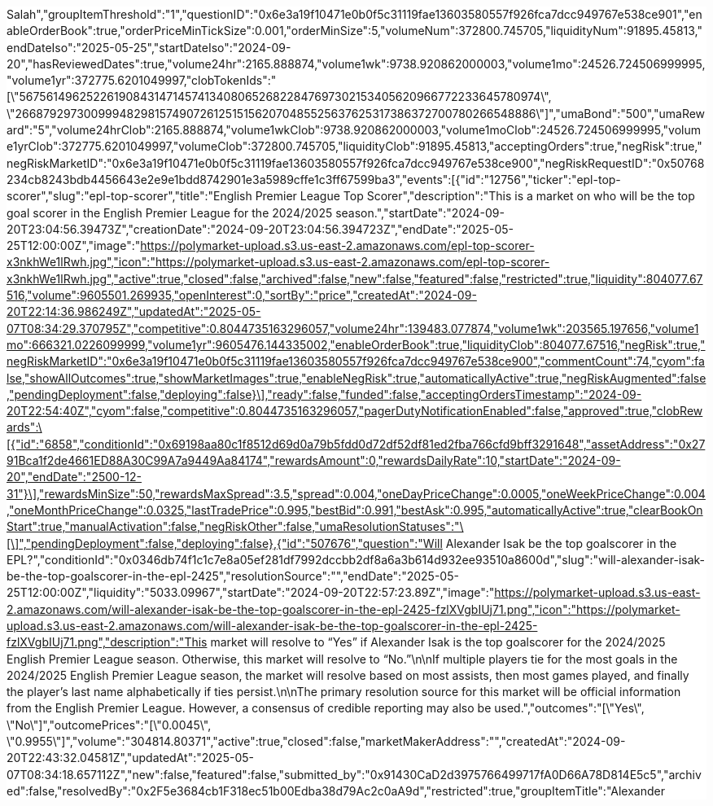 Salah","groupItemThreshold":"1","questionID":"0x6e3a19f10471e0b0f5c31119fae13603580557f926fca7dcc949767e538ce901","enableOrderBook":true,"orderPriceMinTickSize":0.001,"orderMinSize":5,"volumeNum":372800.745705,"liquidityNum":91895.45813,"endDateIso":"2025-05-25","startDateIso":"2024-09-20","hasReviewedDates":true,"volume24hr":2165.888874,"volume1wk":9738.920862000003,"volume1mo":24526.724506999995,"volume1yr":372775.6201049997,"clobTokenIds":"\[\\"56756149625226190843147145741340806526822847697302153405620966772233645780974\\", \\"26687929730099948298157490726125151562070485525637625317386372700780266548886\\"\]","umaBond":"500","umaReward":"5","volume24hrClob":2165.888874,"volume1wkClob":9738.920862000003,"volume1moClob":24526.724506999995,"volume1yrClob":372775.6201049997,"volumeClob":372800.745705,"liquidityClob":91895.45813,"acceptingOrders":true,"negRisk":true,"negRiskMarketID":"0x6e3a19f10471e0b0f5c31119fae13603580557f926fca7dcc949767e538ce900","negRiskRequestID":"0x50768234cb8243bdb4456643e2e9e1bdd8742901e3a5989cffe1c3ff67599ba3","events":\[{"id":"12756","ticker":"epl-top-scorer","slug":"epl-top-scorer","title":"English Premier League Top Scorer","description":"This is a market on who will be the top goal scorer in the English Premier League for the 2024/2025 season.","startDate":"2024-09-20T23:04:56.39473Z","creationDate":"2024-09-20T23:04:56.394723Z","endDate":"2025-05-25T12:00:00Z","image":"https://polymarket-upload.s3.us-east-2.amazonaws.com/epl-top-scorer-x3nkhWe1lRwh.jpg","icon":"https://polymarket-upload.s3.us-east-2.amazonaws.com/epl-top-scorer-x3nkhWe1lRwh.jpg","active":true,"closed":false,"archived":false,"new":false,"featured":false,"restricted":true,"liquidity":804077.67516,"volume":9605501.269935,"openInterest":0,"sortBy":"price","createdAt":"2024-09-20T22:14:36.986249Z","updatedAt":"2025-05-07T08:34:29.370795Z","competitive":0.8044735163296057,"volume24hr":139483.077874,"volume1wk":203565.197656,"volume1mo":666321.0226099999,"volume1yr":9605476.144335002,"enableOrderBook":true,"liquidityClob":804077.67516,"negRisk":true,"negRiskMarketID":"0x6e3a19f10471e0b0f5c31119fae13603580557f926fca7dcc949767e538ce900","commentCount":74,"cyom":false,"showAllOutcomes":true,"showMarketImages":true,"enableNegRisk":true,"automaticallyActive":true,"negRiskAugmented":false,"pendingDeployment":false,"deploying":false}\],"ready":false,"funded":false,"acceptingOrdersTimestamp":"2024-09-20T22:54:40Z","cyom":false,"competitive":0.8044735163296057,"pagerDutyNotificationEnabled":false,"approved":true,"clobRewards":\[{"id":"6858","conditionId":"0x69198aa80c1f8512d69d0a79b5fdd0d72df52df81ed2fba766cfd9bff3291648","assetAddress":"0x2791Bca1f2de4661ED88A30C99A7a9449Aa84174","rewardsAmount":0,"rewardsDailyRate":10,"startDate":"2024-09-20","endDate":"2500-12-31"}\],"rewardsMinSize":50,"rewardsMaxSpread":3.5,"spread":0.004,"oneDayPriceChange":0.0005,"oneWeekPriceChange":0.004,"oneMonthPriceChange":0.0325,"lastTradePrice":0.995,"bestBid":0.991,"bestAsk":0.995,"automaticallyActive":true,"clearBookOnStart":true,"manualActivation":false,"negRiskOther":false,"umaResolutionStatuses":"\[\]","pendingDeployment":false,"deploying":false},{"id":"507676","question":"Will Alexander Isak be the top goalscorer in the EPL?","conditionId":"0x0346db74f1c1c7e8a05ef281df7992dccbb2df8a6a3b614d932ee93510a8600d","slug":"will-alexander-isak-be-the-top-goalscorer-in-the-epl-2425","resolutionSource":"","endDate":"2025-05-25T12:00:00Z","liquidity":"5033.09967","startDate":"2024-09-20T22:57:23.89Z","image":"https://polymarket-upload.s3.us-east-2.amazonaws.com/will-alexander-isak-be-the-top-goalscorer-in-the-epl-2425-fzlXVgbIUj71.png","icon":"https://polymarket-upload.s3.us-east-2.amazonaws.com/will-alexander-isak-be-the-top-goalscorer-in-the-epl-2425-fzlXVgbIUj71.png","description":"This market will resolve to “Yes” if Alexander Isak is the top goalscorer for the 2024/2025 English Premier League season. Otherwise, this market will resolve to “No.”\\n\\nIf multiple players tie for the most goals in the 2024/2025 English Premier League season, the market will resolve based on most assists, then most games played, and finally the player’s last name alphabetically if ties persist.\\n\\nThe primary resolution source for this market will be official information from the English Premier League. However, a consensus of credible reporting may also be used.","outcomes":"\[\\"Yes\\", \\"No\\"\]","outcomePrices":"\[\\"0.0045\\", \\"0.9955\\"\]","volume":"304814.80371","active":true,"closed":false,"marketMakerAddress":"","createdAt":"2024-09-20T22:43:32.04581Z","updatedAt":"2025-05-07T08:34:18.657112Z","new":false,"featured":false,"submitted\_by":"0x91430CaD2d3975766499717fA0D66A78D814E5c5","archived":false,"resolvedBy":"0x2F5e3684cb1F318ec51b00Edba38d79Ac2c0aA9d","restricted":true,"groupItemTitle":"Alexander
